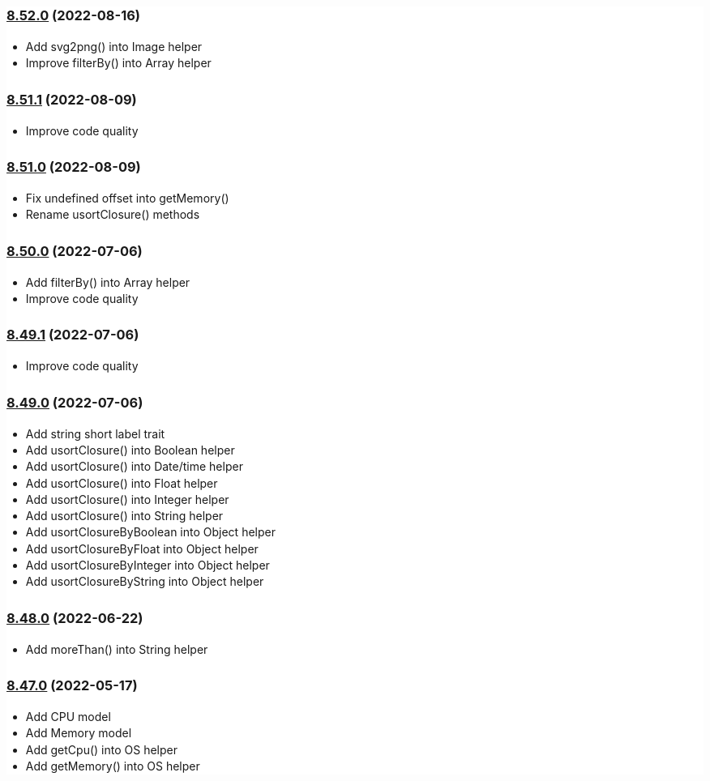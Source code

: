 ### [8.52.0](https://github.com/webeweb/core-library/tree/v8.52.0) (2022-08-16)

- Add svg2png() into Image helper
- Improve filterBy() into Array helper

### [8.51.1](https://github.com/webeweb/core-library/tree/v8.51.1) (2022-08-09)

- Improve code quality

### [8.51.0](https://github.com/webeweb/core-library/tree/v8.51.0) (2022-08-09)

- Fix undefined offset into getMemory()
- Rename usortClosure() methods

### [8.50.0](https://github.com/webeweb/core-library/tree/v8.50.0) (2022-07-06)

- Add filterBy() into Array helper
- Improve code quality

### [8.49.1](https://github.com/webeweb/core-library/tree/v8.49.1) (2022-07-06)

- Improve code quality

### [8.49.0](https://github.com/webeweb/core-library/tree/v8.49.0) (2022-07-06)

- Add string short label trait
- Add usortClosure() into Boolean helper
- Add usortClosure() into Date/time helper
- Add usortClosure() into Float helper
- Add usortClosure() into Integer helper
- Add usortClosure() into String helper
- Add usortClosureByBoolean into Object helper
- Add usortClosureByFloat into Object helper
- Add usortClosureByInteger into Object helper
- Add usortClosureByString into Object helper

### [8.48.0](https://github.com/webeweb/core-library/tree/v8.48.0) (2022-06-22)

- Add moreThan() into String helper

### [8.47.0](https://github.com/webeweb/core-library/tree/v8.47.0) (2022-05-17)

- Add CPU model
- Add Memory model
- Add getCpu() into OS helper
- Add getMemory() into OS helper
